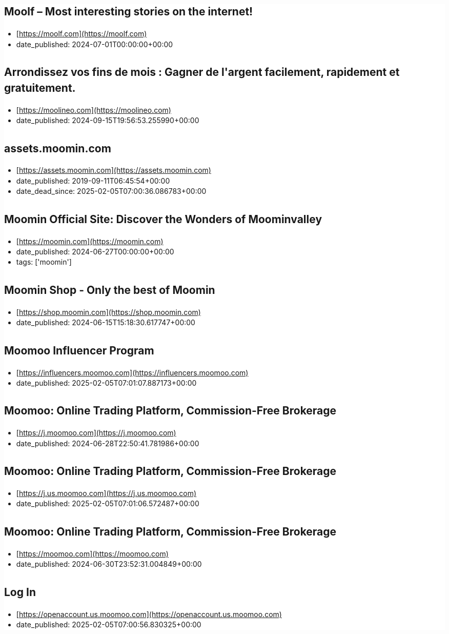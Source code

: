  ## Moolf – Most interesting stories on the internet!
 - [https://moolf.com](https://moolf.com)
 - date_published: 2024-07-01T00:00:00+00:00

 ## Arrondissez vos fins de mois : Gagner de l'argent facilement, rapidement et gratuitement.
 - [https://moolineo.com](https://moolineo.com)
 - date_published: 2024-09-15T19:56:53.255990+00:00

 ## assets.moomin.com
 - [https://assets.moomin.com](https://assets.moomin.com)
 - date_published: 2019-09-11T06:45:54+00:00
 - date_dead_since: 2025-02-05T07:00:36.086783+00:00

 ## Moomin Official Site: Discover the Wonders of Moominvalley
 - [https://moomin.com](https://moomin.com)
 - date_published: 2024-06-27T00:00:00+00:00
 - tags: ['moomin']

 ## Moomin Shop - Only the best of Moomin
 - [https://shop.moomin.com](https://shop.moomin.com)
 - date_published: 2024-06-15T15:18:30.617747+00:00

 ## Moomoo Influencer Program
 - [https://influencers.moomoo.com](https://influencers.moomoo.com)
 - date_published: 2025-02-05T07:01:07.887173+00:00

 ## Moomoo: Online Trading Platform, Commission-Free Brokerage
 - [https://j.moomoo.com](https://j.moomoo.com)
 - date_published: 2024-06-28T22:50:41.781986+00:00

 ## Moomoo: Online Trading Platform, Commission-Free Brokerage
 - [https://j.us.moomoo.com](https://j.us.moomoo.com)
 - date_published: 2025-02-05T07:01:06.572487+00:00

 ## Moomoo: Online Trading Platform, Commission-Free Brokerage
 - [https://moomoo.com](https://moomoo.com)
 - date_published: 2024-06-30T23:52:31.004849+00:00

 ## Log In
 - [https://openaccount.us.moomoo.com](https://openaccount.us.moomoo.com)
 - date_published: 2025-02-05T07:00:56.830325+00:00
